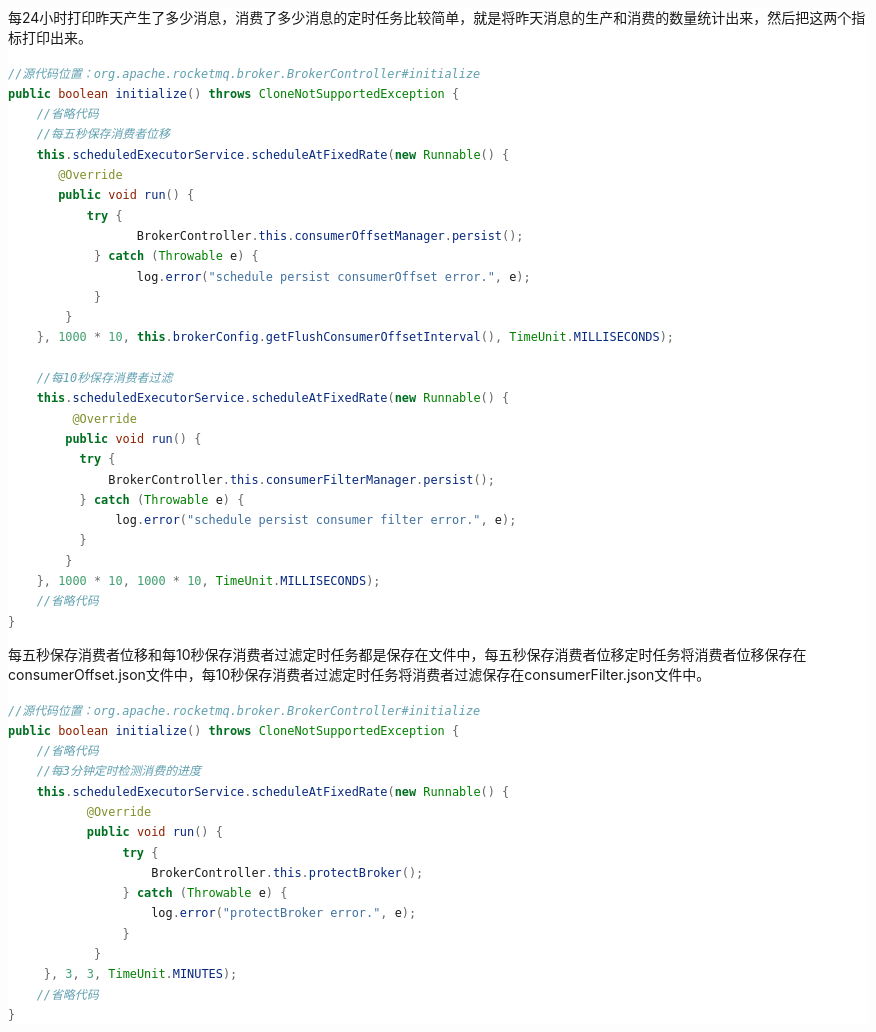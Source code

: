每24小时打印昨天产生了多少消息，消费了多少消息的定时任务比较简单，就是将昨天消息的生产和消费的数量统计出来，然后把这两个指标打印出来。

```java
//源代码位置：org.apache.rocketmq.broker.BrokerController#initialize
public boolean initialize() throws CloneNotSupportedException {
    //省略代码
    //每五秒保存消费者位移
    this.scheduledExecutorService.scheduleAtFixedRate(new Runnable() {
       @Override
       public void run() {
           try {
                  BrokerController.this.consumerOffsetManager.persist();
            } catch (Throwable e) {
                  log.error("schedule persist consumerOffset error.", e);
            }
        }
    }, 1000 * 10, this.brokerConfig.getFlushConsumerOffsetInterval(), TimeUnit.MILLISECONDS);

    //每10秒保存消费者过滤
    this.scheduledExecutorService.scheduleAtFixedRate(new Runnable() {
         @Override
        public void run() {
          try {
              BrokerController.this.consumerFilterManager.persist();
          } catch (Throwable e) {
               log.error("schedule persist consumer filter error.", e);
          }
        }
    }, 1000 * 10, 1000 * 10, TimeUnit.MILLISECONDS);
    //省略代码
}
```

每五秒保存消费者位移和每10秒保存消费者过滤定时任务都是保存在文件中，每五秒保存消费者位移定时任务将消费者位移保存在consumerOffset.json文件中，每10秒保存消费者过滤定时任务将消费者过滤保存在consumerFilter.json文件中。

```java
//源代码位置：org.apache.rocketmq.broker.BrokerController#initialize
public boolean initialize() throws CloneNotSupportedException {
    //省略代码
    //每3分钟定时检测消费的进度
    this.scheduledExecutorService.scheduleAtFixedRate(new Runnable() {
           @Override
           public void run() {
                try {
                    BrokerController.this.protectBroker();
                } catch (Throwable e) {
                    log.error("protectBroker error.", e);
                }
            }
     }, 3, 3, TimeUnit.MINUTES);
    //省略代码
}
```
